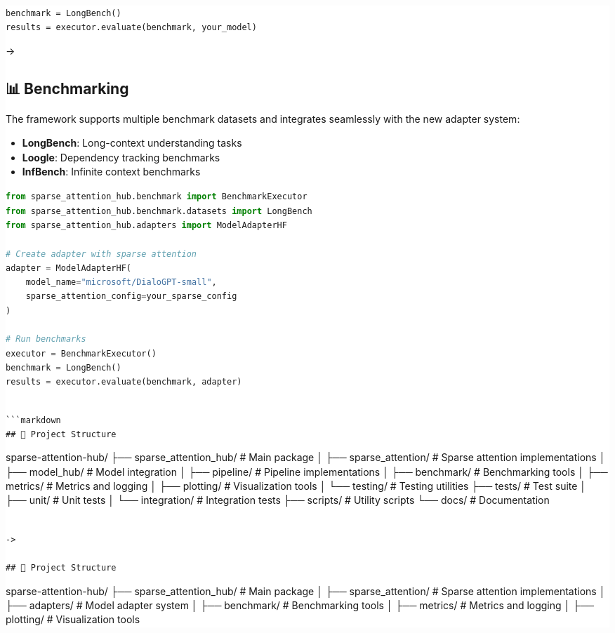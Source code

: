```
benchmark = LongBench()
results = executor.evaluate(benchmark, your_model)
```

->

## 📊 Benchmarking

The framework supports multiple benchmark datasets and integrates seamlessly with the new adapter system:

- **LongBench**: Long-context understanding tasks
- **Loogle**: Dependency tracking benchmarks  
- **InfBench**: Infinite context benchmarks

```python
from sparse_attention_hub.benchmark import BenchmarkExecutor
from sparse_attention_hub.benchmark.datasets import LongBench
from sparse_attention_hub.adapters import ModelAdapterHF

# Create adapter with sparse attention
adapter = ModelAdapterHF(
    model_name="microsoft/DialoGPT-small",
    sparse_attention_config=your_sparse_config
)

# Run benchmarks
executor = BenchmarkExecutor()
benchmark = LongBench()
results = executor.evaluate(benchmark, adapter)
```
```

```markdown
## 📁 Project Structure

```
sparse-attention-hub/
├── sparse_attention_hub/          # Main package
│   ├── sparse_attention/           # Sparse attention implementations
│   ├── model_hub/                  # Model integration
│   ├── pipeline/                   # Pipeline implementations
│   ├── benchmark/                  # Benchmarking tools
│   ├── metrics/                    # Metrics and logging
│   ├── plotting/                   # Visualization tools
│   └── testing/                    # Testing utilities
├── tests/                          # Test suite
│   ├── unit/                       # Unit tests
│   └── integration/                # Integration tests
├── scripts/                        # Utility scripts
└── docs/                          # Documentation
```

->

## 📁 Project Structure

```
sparse-attention-hub/
├── sparse_attention_hub/          # Main package
│   ├── sparse_attention/           # Sparse attention implementations
│   ├── adapters/                   # Model adapter system
│   ├── benchmark/                  # Benchmarking tools
│   ├── metrics/                    # Metrics and logging
│   ├── plotting/                   # Visualization tools